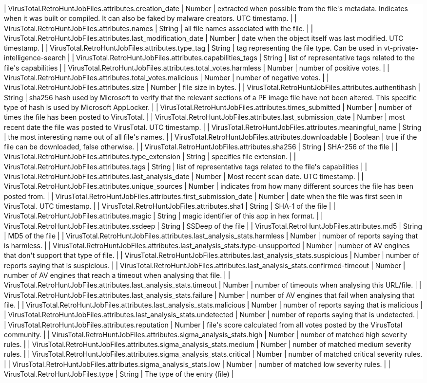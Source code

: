 | VirusTotal.RetroHuntJobFiles.attributes.creation_date | Number | extracted when possible from the file's metadata. Indicates when it was built or compiled. It can also be faked by malware creators. UTC timestamp. | 
| VirusTotal.RetroHuntJobFiles.attributes.names | String | all file names associated with the file. | 
| VirusTotal.RetroHuntJobFiles.attributes.last_modification_date | Number | date when the object itself was last modified. UTC timestamp. | 
| VirusTotal.RetroHuntJobFiles.attributes.type_tag | String | tag representing the file type. Can be used in vt-private-intelligence-search | 
| VirusTotal.RetroHuntJobFiles.attributes.capabilities_tags | String | list of representative tags related to the file's capabilities | 
| VirusTotal.RetroHuntJobFiles.attributes.total_votes.harmless | Number | number of positive votes. | 
| VirusTotal.RetroHuntJobFiles.attributes.total_votes.malicious | Number | number of negative votes. | 
| VirusTotal.RetroHuntJobFiles.attributes.size | Number | file size in bytes. | 
| VirusTotal.RetroHuntJobFiles.attributes.authentihash | String | sha256 hash used by Microsoft to verify that the relevant sections of a PE image file have not been altered. This specific type of hash is used by Microsoft AppLocker. | 
| VirusTotal.RetroHuntJobFiles.attributes.times_submitted | Number | number of times the file has been posted to VirusTotal. | 
| VirusTotal.RetroHuntJobFiles.attributes.last_submission_date | Number | most recent date the file was posted to VirusTotal. UTC timestamp. | 
| VirusTotal.RetroHuntJobFiles.attributes.meaningful_name | String | the most interesting name out of all file's names. | 
| VirusTotal.RetroHuntJobFiles.attributes.downloadable | Boolean | true if the file can be downloaded, false otherwise. | 
| VirusTotal.RetroHuntJobFiles.attributes.sha256 | String | SHA-256 of the file | 
| VirusTotal.RetroHuntJobFiles.attributes.type_extension | String | specifies file extension. | 
| VirusTotal.RetroHuntJobFiles.attributes.tags | String | list of representative tags related to the file's capabilities | 
| VirusTotal.RetroHuntJobFiles.attributes.last_analysis_date | Number | Most recent scan date. UTC timestamp. | 
| VirusTotal.RetroHuntJobFiles.attributes.unique_sources | Number | indicates from how many different sources the file has been posted from. | 
| VirusTotal.RetroHuntJobFiles.attributes.first_submission_date | Number | date when the file was first seen in VirusTotal. UTC timestamp. | 
| VirusTotal.RetroHuntJobFiles.attributes.sha1 | String | SHA-1 of the file | 
| VirusTotal.RetroHuntJobFiles.attributes.magic | String | magic identifier of this app in hex format. | 
| VirusTotal.RetroHuntJobFiles.attributes.ssdeep | String | SSDeep of the file | 
| VirusTotal.RetroHuntJobFiles.attributes.md5 | String | MD5 of the file | 
| VirusTotal.RetroHuntJobFiles.attributes.last_analysis_stats.harmless | Number | number of reports saying that is harmless. | 
| VirusTotal.RetroHuntJobFiles.attributes.last_analysis_stats.type-unsupported | Number | number of AV engines that don't support that type of file. | 
| VirusTotal.RetroHuntJobFiles.attributes.last_analysis_stats.suspicious | Number | number of reports saying that is suspicious. | 
| VirusTotal.RetroHuntJobFiles.attributes.last_analysis_stats.confirmed-timeout | Number | number of AV engines that reach a timeout when analysing that file. | 
| VirusTotal.RetroHuntJobFiles.attributes.last_analysis_stats.timeout | Number | number of timeouts when analysing this URL/file. | 
| VirusTotal.RetroHuntJobFiles.attributes.last_analysis_stats.failure | Number | number of AV engines that fail when analysing that file. | 
| VirusTotal.RetroHuntJobFiles.attributes.last_analysis_stats.malicious | Number | number of reports saying that is malicious | 
| VirusTotal.RetroHuntJobFiles.attributes.last_analysis_stats.undetected | Number | number of reports saying that is undetected. | 
| VirusTotal.RetroHuntJobFiles.attributes.reputation | Number | file's score calculated from all votes posted by the VirusTotal community. | 
| VirusTotal.RetroHuntJobFiles.attributes.sigma_analysis_stats.high | Number | number of matched high severity rules. | 
| VirusTotal.RetroHuntJobFiles.attributes.sigma_analysis_stats.medium | Number | number of matched medium severity rules. | 
| VirusTotal.RetroHuntJobFiles.attributes.sigma_analysis_stats.critical | Number | number of matched critical severity rules. | 
| VirusTotal.RetroHuntJobFiles.attributes.sigma_analysis_stats.low | Number | number of matched low severity rules. | 
| VirusTotal.RetroHuntJobFiles.type | String | The type of the entry \(file\) | 
